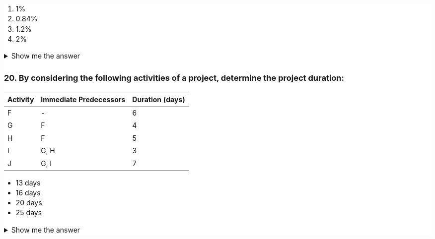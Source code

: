 1. 1%
2. 0.84%
3. 1.2%
4. 2%

<details><summary>Show me the answer</summary></details>

### 20. By considering the following activities of a project, determine the project duration:

| Activity | Immediate Predecessors | Duration (days) |
| -------- | ---------------------- | --------------- |
| F        | -                      | 6               |
| G        | F                      | 4               |
| H        | F                      | 5               |
| I        | G, H                   | 3               |
| J        | G, I                   | 7               |

* 13 days
* 16 days
* 20 days
* 25 days

<details><summary>Show me the answer</summary></details>
